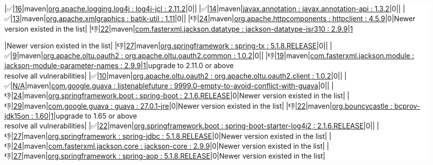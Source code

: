 |✅|[16](https://libraries.io/maven/org.apache.logging.log4j:log4j-jcl/sourcerank)|maven|[org.apache.logging.log4j : log4j-jcl : 2.11.2](https://mvnrepository.com/artifact/org.apache.logging.log4j/log4j-jcl/2.11.2)|0||
|✅|[14](https://libraries.io/maven/javax.annotation:javax.annotation-api/sourcerank)|maven|[javax.annotation : javax.annotation-api : 1.3.2](https://mvnrepository.com/artifact/javax.annotation/javax.annotation-api/1.3.2)|0||
|✅|[13](https://libraries.io/maven/org.apache.xmlgraphics:batik-util/sourcerank)|maven|[org.apache.xmlgraphics : batik-util : 1.11](https://mvnrepository.com/artifact/org.apache.xmlgraphics/batik-util/1.11)|0||
|👎|[24](https://libraries.io/maven/org.apache.httpcomponents:httpclient/sourcerank)|maven|[org.apache.httpcomponents : httpclient : 4.5.9](https://mvnrepository.com/artifact/org.apache.httpcomponents/httpclient/4.5.9)|0|Newer version existed in the list|
|👎|[22](https://libraries.io/maven/com.fasterxml.jackson.datatype:jackson-datatype-jsr310/sourcerank)|maven|[com.fasterxml.jackson.datatype : jackson-datatype-jsr310 : 2.9.9](https://mvnrepository.com/artifact/com.fasterxml.jackson.datatype/jackson-datatype-jsr310/2.9.9)|<a href="javascript:void(0)" onclick='var x=document.getElementById("com.fasterxml.jackson.datatypejackson-datatype-jsr3102.9.9-vulnerabilities");x.style.display=x.style.display!="none"?"none":"block"'>1</a><div name='vulnerabilities' style='display:none' id='com.fasterxml.jackson.datatypejackson-datatype-jsr3102.9.9-vulnerabilities'>[sonatype-2017-0312](/vulnerabilities/sonatype-2017-0312/)</div>|Newer version existed in the list|
|👎|[27](https://libraries.io/maven/org.springframework:spring-tx/sourcerank)|maven|[org.springframework : spring-tx : 5.1.8.RELEASE](https://mvnrepository.com/artifact/org.springframework/spring-tx/5.1.8.RELEASE)|0||
|✅|[9](https://libraries.io/maven/org.apache.oltu.oauth2:org.apache.oltu.oauth2.common/sourcerank)|maven|[org.apache.oltu.oauth2 : org.apache.oltu.oauth2.common : 1.0.2](https://mvnrepository.com/artifact/org.apache.oltu.oauth2/org.apache.oltu.oauth2.common/1.0.2)|0||
|👎|[19](https://libraries.io/maven/com.fasterxml.jackson.module:jackson-module-parameter-names/sourcerank)|maven|[com.fasterxml.jackson.module : jackson-module-parameter-names : 2.9.9](https://mvnrepository.com/artifact/com.fasterxml.jackson.module/jackson-module-parameter-names/2.9.9)|<a href="javascript:void(0)" onclick='var x=document.getElementById("com.fasterxml.jackson.modulejackson-module-parameter-names2.9.9-vulnerabilities");x.style.display=x.style.display!="none"?"none":"block"'>1</a><div name='vulnerabilities' style='display:none' id='com.fasterxml.jackson.modulejackson-module-parameter-names2.9.9-vulnerabilities'>[sonatype-2017-0312](/vulnerabilities/sonatype-2017-0312/)</div>|upgrade to 2.11.0 or above<br/>resolve all vulnerabilities|
|✅|[10](https://libraries.io/maven/org.apache.oltu.oauth2:org.apache.oltu.oauth2.client/sourcerank)|maven|[org.apache.oltu.oauth2 : org.apache.oltu.oauth2.client : 1.0.2](https://mvnrepository.com/artifact/org.apache.oltu.oauth2/org.apache.oltu.oauth2.client/1.0.2)|0||
|✅|[N/A](https://libraries.io/maven/com.google.guava:listenablefuture/sourcerank)|maven|[com.google.guava : listenablefuture : 9999.0-empty-to-avoid-conflict-with-guava](https://mvnrepository.com/artifact/com.google.guava/listenablefuture/9999.0-empty-to-avoid-conflict-with-guava)|0||
|👎|[24](https://libraries.io/maven/org.springframework.boot:spring-boot/sourcerank)|maven|[org.springframework.boot : spring-boot : 2.1.6.RELEASE](https://mvnrepository.com/artifact/org.springframework.boot/spring-boot/2.1.6.RELEASE)|0|Newer version existed in the list|
|👎|[29](https://libraries.io/maven/com.google.guava:guava/sourcerank)|maven|[com.google.guava : guava : 27.0.1-jre](https://mvnrepository.com/artifact/com.google.guava/guava/27.0.1-jre)|0|Newer version existed in the list|
|👎|[22](https://libraries.io/maven/org.bouncycastle:bcprov-jdk15on/sourcerank)|maven|[org.bouncycastle : bcprov-jdk15on : 1.60](https://mvnrepository.com/artifact/org.bouncycastle/bcprov-jdk15on/1.6)|<a href="javascript:void(0)" onclick='var x=document.getElementById("org.bouncycastlebcprov-jdk15on1.6-vulnerabilities");x.style.display=x.style.display!="none"?"none":"block"'>1</a><div name='vulnerabilities' style='display:none' id='org.bouncycastlebcprov-jdk15on1.6-vulnerabilities'>[CVE-2019-17359](/vulnerabilities/cve-2019-17359/)</div>|upgrade to 1.65 or above<br/>resolve all vulnerabilities|
|✅|[22](https://libraries.io/maven/org.springframework.boot:spring-boot-starter-log4j2/sourcerank)|maven|[org.springframework.boot : spring-boot-starter-log4j2 : 2.1.6.RELEASE](https://mvnrepository.com/artifact/org.springframework.boot/spring-boot-starter-log4j2/2.1.6.RELEASE)|0||
|👎|[27](https://libraries.io/maven/org.springframework:spring-jdbc/sourcerank)|maven|[org.springframework : spring-jdbc : 5.1.8.RELEASE](https://mvnrepository.com/artifact/org.springframework/spring-jdbc/5.1.8.RELEASE)|0|Newer version existed in the list|
|👎|[24](https://libraries.io/maven/com.fasterxml.jackson.core:jackson-core/sourcerank)|maven|[com.fasterxml.jackson.core : jackson-core : 2.9.9](https://mvnrepository.com/artifact/com.fasterxml.jackson.core/jackson-core/2.9.9)|0|Newer version existed in the list|
|👎|[27](https://libraries.io/maven/org.springframework:spring-aop/sourcerank)|maven|[org.springframework : spring-aop : 5.1.8.RELEASE](https://mvnrepository.com/artifact/org.springframework/spring-aop/5.1.8.RELEASE)|0|Newer version existed in the list|